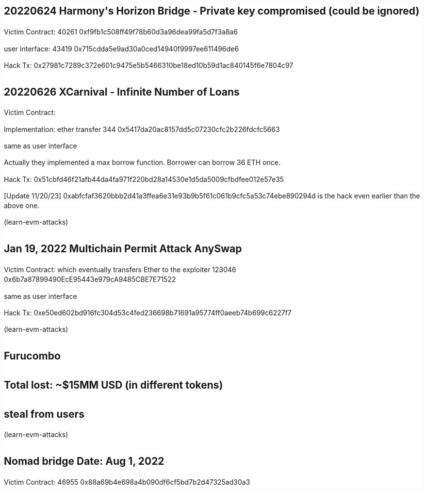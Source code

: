 ## 20220624 Harmony's Horizon Bridge - Private key compromised  (could be ignored)

Victim Contract:   40261
0xf9fb1c508ff49f78b60d3a96dea99fa5d7f3a8a6


user interface:   43419
0x715cdda5e9ad30a0ced14940f9997ee611496de6 



Hack Tx:
0x27981c7289c372e601c9475e5b5466310be18ed10b59d1ac840145f6e7804c97


## 20220626 XCarnival - Infinite Number of Loans

Victim Contract:


Implementation:  ether transfer   344
0x5417da20ac8157dd5c07230cfc2b226fdcfc5663

same as user interface

Actually they implemented a max borrow function. Borrower can borrow 36 ETH once. 



Hack Tx:
0x51cbfd46f21afb44da4fa971f220bd28a14530e1d5da5009cfbdfee012e57e35

[Update 11/20/23] 0xabfcfaf3620bbb2d41a3ffea6e31e93b9b5f61c061b9cfc5a53c74ebe890294d  is the hack even earlier than the above one.


(learn-evm-attacks)
## Jan 19, 2022 Multichain Permit Attack  AnySwap  
Victim Contract: which eventually transfers Ether to the exploiter   123046  
0x6b7a87899490EcE95443e979cA9485CBE7E71522

same as user interface

Hack Tx:
0xe50ed602bd916fc304d53c4fed236698b71691a95774ff0aeeb74b699c6227f7


(learn-evm-attacks)
## Furucombo
## Total lost: ~$15MM USD (in different tokens)
## steal from users

(learn-evm-attacks)
## Nomad bridge Date: Aug 1, 2022
Victim Contract:   46955
0x88a69b4e698a4b090df6cf5bd7b2d47325ad30a3
